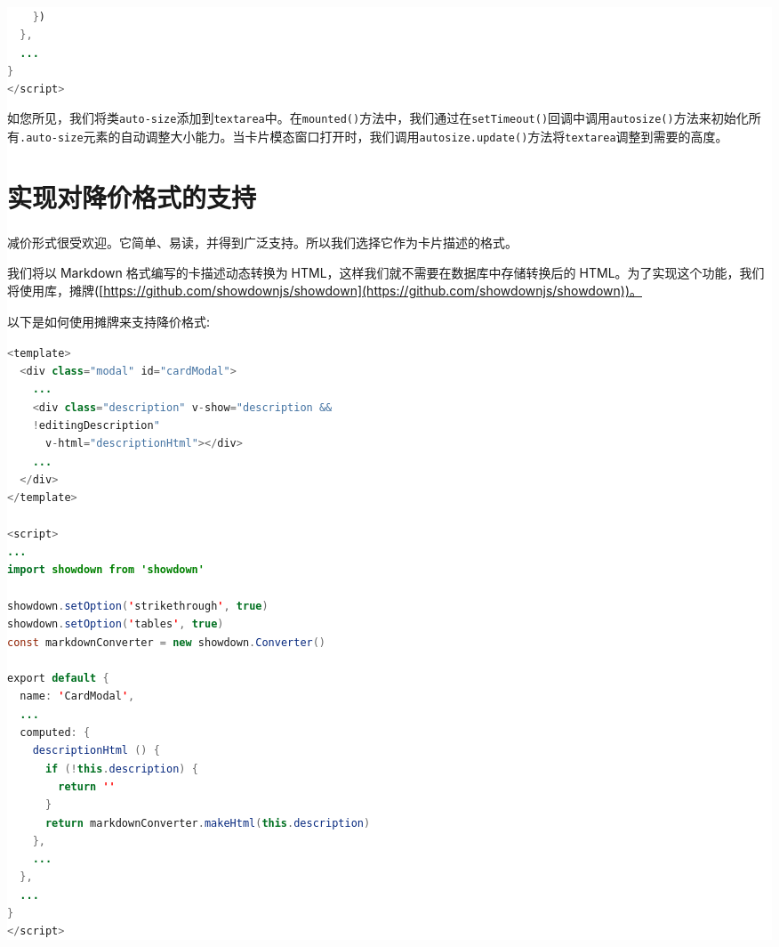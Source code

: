 ```java
    })
  },
  ...
}
</script>
```

如您所见，我们将类`auto-size`添加到`textarea`中。在`mounted()`方法中，我们通过在`setTimeout()`回调中调用`autosize()`方法来初始化所有`.auto-size`元素的自动调整大小能力。当卡片模态窗口打开时，我们调用`autosize.update()`方法将`textarea`调整到需要的高度。

# 实现对降价格式的支持

减价形式很受欢迎。它简单、易读，并得到广泛支持。所以我们选择它作为卡片描述的格式。

我们将以 Markdown 格式编写的卡描述动态转换为 HTML，这样我们就不需要在数据库中存储转换后的 HTML。为了实现这个功能，我们将使用库，摊牌([https://github.com/showdownjs/showdown](https://github.com/showdownjs/showdown))。

以下是如何使用摊牌来支持降价格式:

```java
<template>
  <div class="modal" id="cardModal">
    ...
    <div class="description" v-show="description && 
    !editingDescription" 
      v-html="descriptionHtml"></div>
    ...
  </div>
</template>

<script>
...
import showdown from 'showdown'

showdown.setOption('strikethrough', true)
showdown.setOption('tables', true)
const markdownConverter = new showdown.Converter()

export default {
  name: 'CardModal',
  ...
  computed: {
    descriptionHtml () {
      if (!this.description) {
        return ''
      }
      return markdownConverter.makeHtml(this.description)
    },
    ...
  },
  ... 
}
</script>
```
